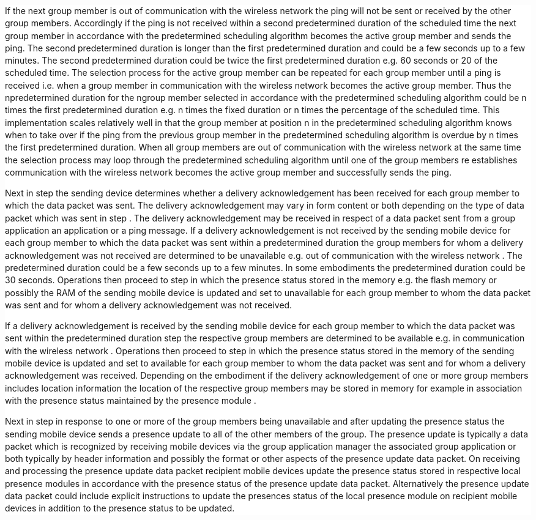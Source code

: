If the next group member is out of communication with the wireless network the ping will not be sent or received by the other group members. Accordingly if the ping is not received within a second predetermined duration of the scheduled time the next group member in accordance with the predetermined scheduling algorithm becomes the active group member and sends the ping. The second predetermined duration is longer than the first predetermined duration and could be a few seconds up to a few minutes. The second predetermined duration could be twice the first predetermined duration e.g. 60 seconds or 20 of the scheduled time. The selection process for the active group member can be repeated for each group member until a ping is received i.e. when a group member in communication with the wireless network becomes the active group member. Thus the npredetermined duration for the ngroup member selected in accordance with the predetermined scheduling algorithm could be n times the first predetermined duration e.g. n times the fixed duration or n times the percentage of the scheduled time. This implementation scales relatively well in that the group member at position n in the predetermined scheduling algorithm knows when to take over if the ping from the previous group member in the predetermined scheduling algorithm is overdue by n times the first predetermined duration. When all group members are out of communication with the wireless network at the same time the selection process may loop through the predetermined scheduling algorithm until one of the group members re establishes communication with the wireless network becomes the active group member and successfully sends the ping.

Next in step the sending device determines whether a delivery acknowledgement has been received for each group member to which the data packet was sent. The delivery acknowledgement may vary in form content or both depending on the type of data packet which was sent in step . The delivery acknowledgement may be received in respect of a data packet sent from a group application an application or a ping message. If a delivery acknowledgement is not received by the sending mobile device for each group member to which the data packet was sent within a predetermined duration the group members for whom a delivery acknowledgement was not received are determined to be unavailable e.g. out of communication with the wireless network . The predetermined duration could be a few seconds up to a few minutes. In some embodiments the predetermined duration could be 30 seconds. Operations then proceed to step in which the presence status stored in the memory e.g. the flash memory or possibly the RAM of the sending mobile device is updated and set to unavailable for each group member to whom the data packet was sent and for whom a delivery acknowledgement was not received.

If a delivery acknowledgement is received by the sending mobile device for each group member to which the data packet was sent within the predetermined duration step the respective group members are determined to be available e.g. in communication with the wireless network . Operations then proceed to step in which the presence status stored in the memory of the sending mobile device is updated and set to available for each group member to whom the data packet was sent and for whom a delivery acknowledgement was received. Depending on the embodiment if the delivery acknowledgement of one or more group members includes location information the location of the respective group members may be stored in memory for example in association with the presence status maintained by the presence module .

Next in step in response to one or more of the group members being unavailable and after updating the presence status the sending mobile device sends a presence update to all of the other members of the group. The presence update is typically a data packet which is recognized by receiving mobile devices via the group application manager the associated group application or both typically by header information and possibly the format or other aspects of the presence update data packet. On receiving and processing the presence update data packet recipient mobile devices update the presence status stored in respective local presence modules in accordance with the presence status of the presence update data packet. Alternatively the presence update data packet could include explicit instructions to update the presences status of the local presence module on recipient mobile devices in addition to the presence status to be updated.
